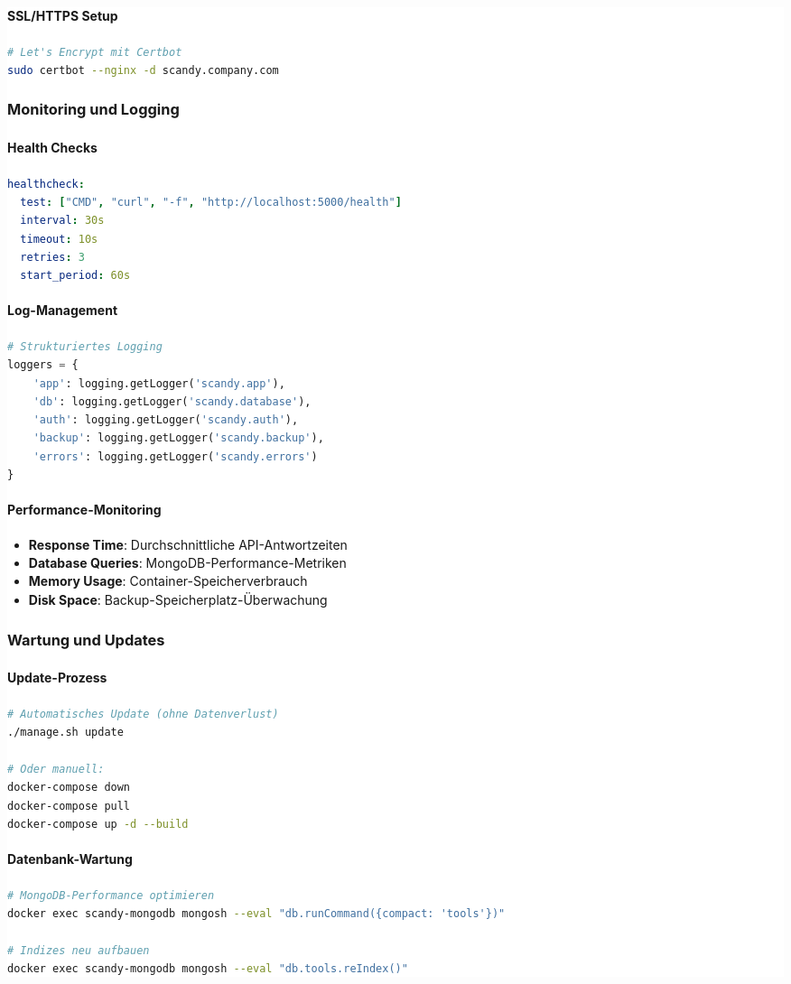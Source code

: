 
#### SSL/HTTPS Setup
```bash
# Let's Encrypt mit Certbot
sudo certbot --nginx -d scandy.company.com
```

### Monitoring und Logging

#### Health Checks
```yaml
healthcheck:
  test: ["CMD", "curl", "-f", "http://localhost:5000/health"]
  interval: 30s
  timeout: 10s
  retries: 3
  start_period: 60s
```

#### Log-Management
```python
# Strukturiertes Logging
loggers = {
    'app': logging.getLogger('scandy.app'),
    'db': logging.getLogger('scandy.database'),
    'auth': logging.getLogger('scandy.auth'),
    'backup': logging.getLogger('scandy.backup'),
    'errors': logging.getLogger('scandy.errors')
}
```

#### Performance-Monitoring
- **Response Time**: Durchschnittliche API-Antwortzeiten
- **Database Queries**: MongoDB-Performance-Metriken
- **Memory Usage**: Container-Speicherverbrauch
- **Disk Space**: Backup-Speicherplatz-Überwachung

### Wartung und Updates

#### Update-Prozess
```bash
# Automatisches Update (ohne Datenverlust)
./manage.sh update

# Oder manuell:
docker-compose down
docker-compose pull
docker-compose up -d --build
```

#### Datenbank-Wartung
```bash
# MongoDB-Performance optimieren
docker exec scandy-mongodb mongosh --eval "db.runCommand({compact: 'tools'})"

# Indizes neu aufbauen
docker exec scandy-mongodb mongosh --eval "db.tools.reIndex()"
```
